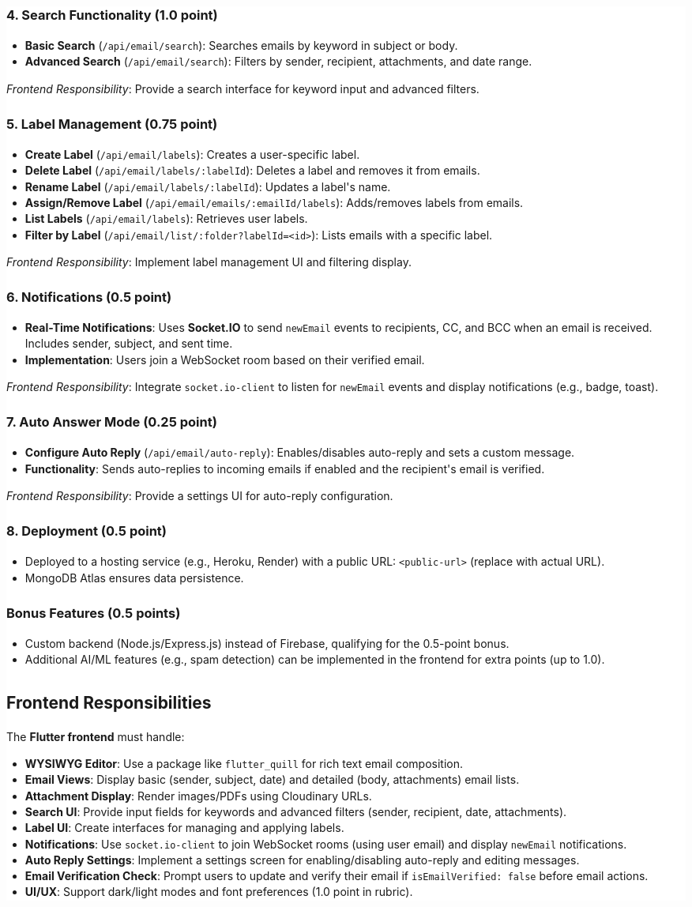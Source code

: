 ### 4. Search Functionality (1.0 point)
- **Basic Search** (`/api/email/search`): Searches emails by keyword in subject or body.
- **Advanced Search** (`/api/email/search`): Filters by sender, recipient, attachments, and date range.

*Frontend Responsibility*: Provide a search interface for keyword input and advanced filters.

### 5. Label Management (0.75 point)
- **Create Label** (`/api/email/labels`): Creates a user-specific label.
- **Delete Label** (`/api/email/labels/:labelId`): Deletes a label and removes it from emails.
- **Rename Label** (`/api/email/labels/:labelId`): Updates a label's name.
- **Assign/Remove Label** (`/api/email/emails/:emailId/labels`): Adds/removes labels from emails.
- **List Labels** (`/api/email/labels`): Retrieves user labels.
- **Filter by Label** (`/api/email/list/:folder?labelId=<id>`): Lists emails with a specific label.

*Frontend Responsibility*: Implement label management UI and filtering display.

### 6. Notifications (0.5 point)
- **Real-Time Notifications**: Uses **Socket.IO** to send `newEmail` events to recipients, CC, and BCC when an email is received. Includes sender, subject, and sent time.
- **Implementation**: Users join a WebSocket room based on their verified email.

*Frontend Responsibility*: Integrate `socket.io-client` to listen for `newEmail` events and display notifications (e.g., badge, toast).

### 7. Auto Answer Mode (0.25 point)
- **Configure Auto Reply** (`/api/email/auto-reply`): Enables/disables auto-reply and sets a custom message.
- **Functionality**: Sends auto-replies to incoming emails if enabled and the recipient's email is verified.

*Frontend Responsibility*: Provide a settings UI for auto-reply configuration.

### 8. Deployment (0.5 point)
- Deployed to a hosting service (e.g., Heroku, Render) with a public URL: `<public-url>` (replace with actual URL).
- MongoDB Atlas ensures data persistence.

### Bonus Features (0.5 points)
- Custom backend (Node.js/Express.js) instead of Firebase, qualifying for the 0.5-point bonus.
- Additional AI/ML features (e.g., spam detection) can be implemented in the frontend for extra points (up to 1.0).

## Frontend Responsibilities
The **Flutter frontend** must handle:
- **WYSIWYG Editor**: Use a package like `flutter_quill` for rich text email composition.
- **Email Views**: Display basic (sender, subject, date) and detailed (body, attachments) email lists.
- **Attachment Display**: Render images/PDFs using Cloudinary URLs.
- **Search UI**: Provide input fields for keywords and advanced filters (sender, recipient, date, attachments).
- **Label UI**: Create interfaces for managing and applying labels.
- **Notifications**: Use `socket.io-client` to join WebSocket rooms (using user email) and display `newEmail` notifications.
- **Auto Reply Settings**: Implement a settings screen for enabling/disabling auto-reply and editing messages.
- **Email Verification Check**: Prompt users to update and verify their email if `isEmailVerified: false` before email actions.
- **UI/UX**: Support dark/light modes and font preferences (1.0 point in rubric).
